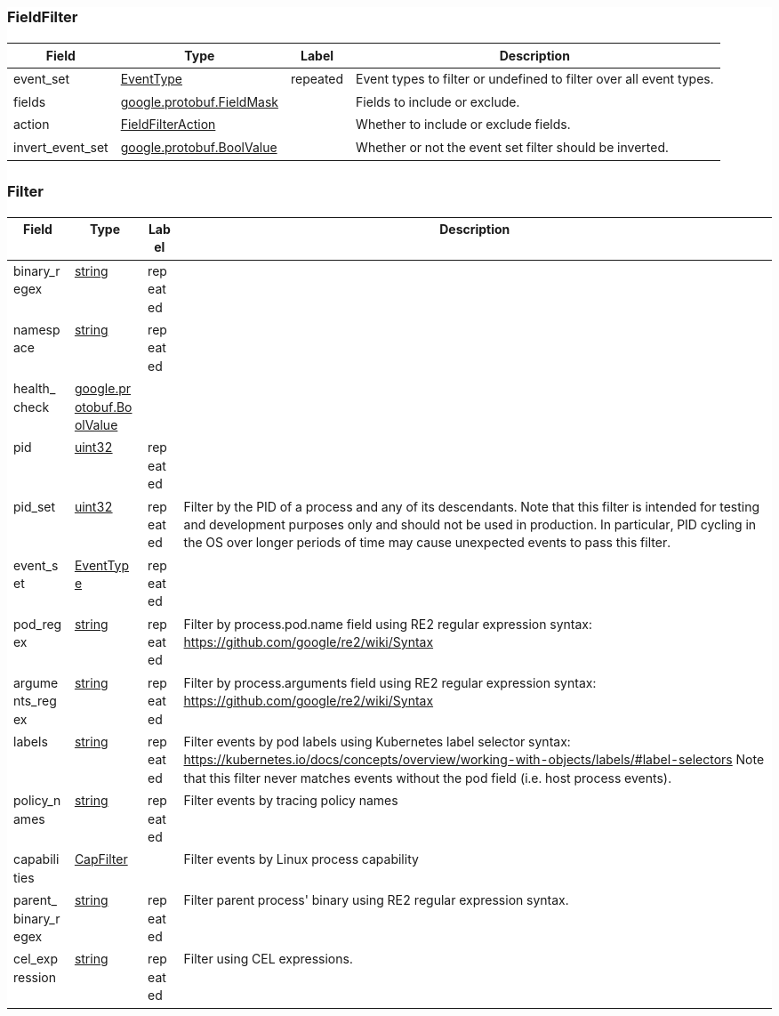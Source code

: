 




<a name="tetragon-FieldFilter"></a>

### FieldFilter



| Field | Type | Label | Description |
| ----- | ---- | ----- | ----------- |
| event_set | [EventType](#tetragon-EventType) | repeated | Event types to filter or undefined to filter over all event types. |
| fields | [google.protobuf.FieldMask](#google-protobuf-FieldMask) |  | Fields to include or exclude. |
| action | [FieldFilterAction](#tetragon-FieldFilterAction) |  | Whether to include or exclude fields. |
| invert_event_set | [google.protobuf.BoolValue](#google-protobuf-BoolValue) |  | Whether or not the event set filter should be inverted. |






<a name="tetragon-Filter"></a>

### Filter



| Field | Type | Label | Description |
| ----- | ---- | ----- | ----------- |
| binary_regex | [string](#string) | repeated |  |
| namespace | [string](#string) | repeated |  |
| health_check | [google.protobuf.BoolValue](#google-protobuf-BoolValue) |  |  |
| pid | [uint32](#uint32) | repeated |  |
| pid_set | [uint32](#uint32) | repeated | Filter by the PID of a process and any of its descendants. Note that this filter is intended for testing and development purposes only and should not be used in production. In particular, PID cycling in the OS over longer periods of time may cause unexpected events to pass this filter. |
| event_set | [EventType](#tetragon-EventType) | repeated |  |
| pod_regex | [string](#string) | repeated | Filter by process.pod.name field using RE2 regular expression syntax: https://github.com/google/re2/wiki/Syntax |
| arguments_regex | [string](#string) | repeated | Filter by process.arguments field using RE2 regular expression syntax: https://github.com/google/re2/wiki/Syntax |
| labels | [string](#string) | repeated | Filter events by pod labels using Kubernetes label selector syntax: https://kubernetes.io/docs/concepts/overview/working-with-objects/labels/#label-selectors Note that this filter never matches events without the pod field (i.e. host process events). |
| policy_names | [string](#string) | repeated | Filter events by tracing policy names |
| capabilities | [CapFilter](#tetragon-CapFilter) |  | Filter events by Linux process capability |
| parent_binary_regex | [string](#string) | repeated | Filter parent process&#39; binary using RE2 regular expression syntax. |
| cel_expression | [string](#string) | repeated | Filter using CEL expressions. |



